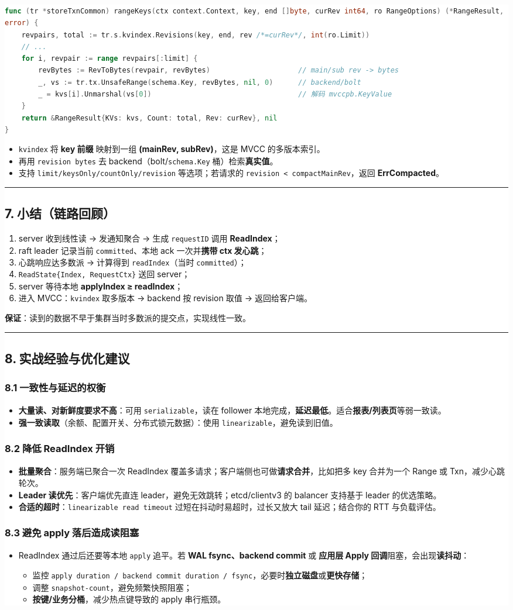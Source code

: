 ```go
func (tr *storeTxnCommon) rangeKeys(ctx context.Context, key, end []byte, curRev int64, ro RangeOptions) (*RangeResult, error) {
	revpairs, total := tr.s.kvindex.Revisions(key, end, rev /*=curRev*/, int(ro.Limit))
	// ...
	for i, revpair := range revpairs[:limit] {
		revBytes := RevToBytes(revpair, revBytes)                     // main/sub rev -> bytes
		_, vs := tr.tx.UnsafeRange(schema.Key, revBytes, nil, 0)      // backend/bolt
		_ = kvs[i].Unmarshal(vs[0])                                   // 解码 mvccpb.KeyValue
	}
	return &RangeResult{KVs: kvs, Count: total, Rev: curRev}, nil
}
```

* `kvindex` 将 **key 前缀** 映射到一组 **(mainRev, subRev)**，这是 MVCC 的多版本索引。
* 再用 `revision bytes` 去 backend（bolt/`schema.Key` 桶）检索**真实值**。
* 支持 `limit/keysOnly/countOnly/revision` 等选项；若请求的 `revision < compactMainRev`，返回 **ErrCompacted**。

---

## 7. 小结（链路回顾）

1. server 收到线性读 → 发通知聚合 → 生成 `requestID` 调用 **ReadIndex**；
2. raft leader 记录当前 `committed`、本地 ack 一次并**携带 ctx 发心跳**；
3. 心跳响应达多数派 → 计算得到 `readIndex`（当时 `committed`）；
4. `ReadState{Index, RequestCtx}` 送回 server；
5. server 等待本地 **applyIndex ≥ readIndex**；
6. 进入 MVCC：`kvindex` 取多版本 → backend 按 revision 取值 → 返回给客户端。

**保证**：读到的数据不早于集群当时多数派的提交点，实现线性一致。

---

## 8. 实战经验与优化建议

### 8.1 一致性与延迟的权衡

* **大量读、对新鲜度要求不高**：可用 `serializable`，读在 follower 本地完成，**延迟最低**。适合**报表/列表页**等弱一致读。
* **强一致读取**（余额、配置开关、分布式锁元数据）：使用 `linearizable`，避免读到旧值。

### 8.2 降低 ReadIndex 开销

* **批量聚合**：服务端已聚合一次 ReadIndex 覆盖多请求；客户端侧也可做**请求合并**，比如把多 key 合并为一个 Range 或 Txn，减少心跳轮次。
* **Leader 读优先**：客户端优先直连 leader，避免无效跳转；etcd/clientv3 的 balancer 支持基于 leader 的优选策略。
* **合适的超时**：`linearizable read timeout` 过短在抖动时易超时，过长又放大 tail 延迟；结合你的 RTT 与负载评估。

### 8.3 避免 apply 落后造成读阻塞

* ReadIndex 通过后还要等本地 `apply` 追平。若 **WAL fsync、backend commit** 或 **应用层 Apply 回调**阻塞，会出现**读抖动**：

  * 监控 `apply duration / backend commit duration / fsync`，必要时**独立磁盘**或**更快存储**；
  * 调整 `snapshot-count`，避免频繁快照阻塞；
  * **按键/业务分桶**，减少热点键导致的 apply 串行瓶颈。
